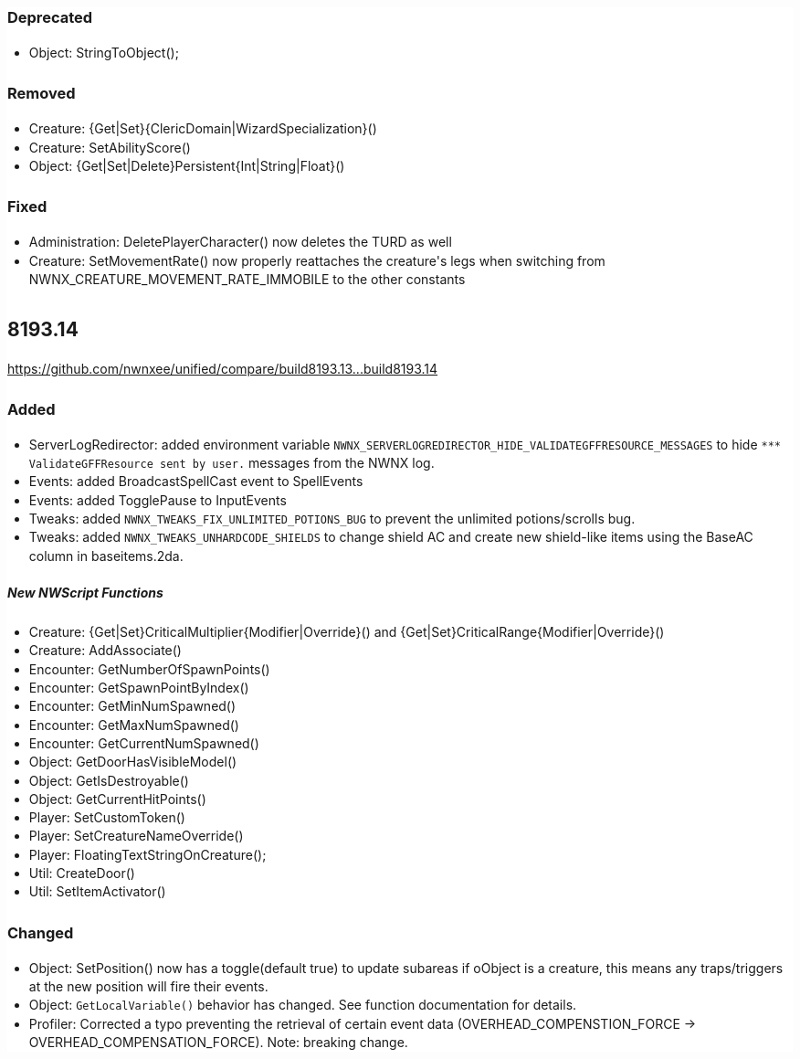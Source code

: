 ### Deprecated
- Object: StringToObject();

### Removed
- Creature: {Get|Set}{ClericDomain|WizardSpecialization}()
- Creature: SetAbilityScore()
- Object: {Get|Set|Delete}Persistent{Int|String|Float}()

### Fixed
- Administration: DeletePlayerCharacter() now deletes the TURD as well
- Creature: SetMovementRate() now properly reattaches the creature's legs when switching from NWNX_CREATURE_MOVEMENT_RATE_IMMOBILE to the other constants

## 8193.14
https://github.com/nwnxee/unified/compare/build8193.13...build8193.14

### Added
- ServerLogRedirector: added environment variable `NWNX_SERVERLOGREDIRECTOR_HIDE_VALIDATEGFFRESOURCE_MESSAGES` to hide `*** ValidateGFFResource sent by user.` messages from the NWNX log.
- Events: added BroadcastSpellCast event to SpellEvents
- Events: added TogglePause to InputEvents
- Tweaks: added `NWNX_TWEAKS_FIX_UNLIMITED_POTIONS_BUG` to prevent the unlimited potions/scrolls bug.
- Tweaks: added `NWNX_TWEAKS_UNHARDCODE_SHIELDS` to change shield AC and create new shield-like items using the BaseAC column in baseitems.2da.

##### New NWScript Functions
- Creature: {Get|Set}CriticalMultiplier{Modifier|Override}() and {Get|Set}CriticalRange{Modifier|Override}()
- Creature: AddAssociate()
- Encounter: GetNumberOfSpawnPoints()
- Encounter: GetSpawnPointByIndex()
- Encounter: GetMinNumSpawned()
- Encounter: GetMaxNumSpawned()
- Encounter: GetCurrentNumSpawned()
- Object: GetDoorHasVisibleModel()
- Object: GetIsDestroyable()
- Object: GetCurrentHitPoints()
- Player: SetCustomToken()
- Player: SetCreatureNameOverride()
- Player: FloatingTextStringOnCreature();
- Util: CreateDoor()
- Util: SetItemActivator()

### Changed
- Object: SetPosition() now has a toggle(default true) to update subareas if oObject is a creature, this means any traps/triggers at the new position will fire their events.
- Object: `GetLocalVariable()` behavior has changed. See function documentation for details.
- Profiler: Corrected a typo preventing the retrieval of certain event data (OVERHEAD_COMPENSTION_FORCE -> OVERHEAD_COMPENSATION_FORCE). Note: breaking change.
